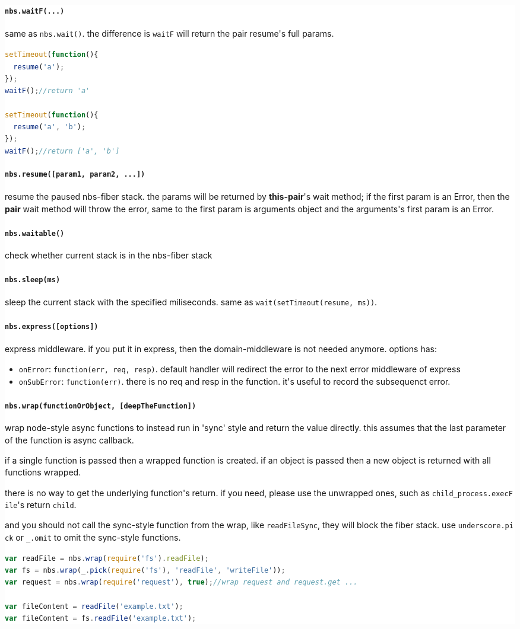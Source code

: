 #### `nbs.waitF(...)`
same as `nbs.wait()`. the difference is `waitF` will return the pair resume's full params.
```js
setTimeout(function(){
  resume('a');
});
waitF();//return 'a'

setTimeout(function(){
  resume('a', 'b');
});
waitF();//return ['a', 'b']
```

#### `nbs.resume([param1, param2, ...])`
resume the paused nbs-fiber stack. the params will be returned by **this-pair**'s wait method;
if the first param is an Error, then the **pair** wait method will throw the error, same to the first param is arguments object and the arguments's first param is an Error.

#### `nbs.waitable()`
check whether current stack is in the nbs-fiber stack

#### `nbs.sleep(ms)`
sleep the current stack with the specified miliseconds. same as `wait(setTimeout(resume, ms))`.

#### `nbs.express([options])`
express middleware. if you put it in express, then the domain-middleware is not needed anymore. options has:

* `onError`: `function(err, req, resp)`. default handler will redirect the error to the next error middleware of express
* `onSubError`: `function(err)`. there is no req and resp in the function. it's useful to record the subsequenct error.

#### `nbs.wrap(functionOrObject, [deepTheFunction])`
wrap node-style async functions to instead run in 'sync' style and return the value directly. 
this assumes that the last parameter of the function is async callback.

if a single function is passed then a wrapped function is created. if an object is passed then a
new object is returned with all functions wrapped.

there is no way to get the underlying function's return. if you need, please use the unwrapped ones,
such as `child_process.execFile`'s return `child`.

and you should not call the sync-style function from the wrap, like `readFileSync`, they will
block the fiber stack. use `underscore.pick` or `_.omit` to omit the sync-style functions.

```js
var readFile = nbs.wrap(require('fs').readFile);
var fs = nbs.wrap(_.pick(require('fs'), 'readFile', 'writeFile'));
var request = nbs.wrap(require('request'), true);//wrap request and request.get ...

var fileContent = readFile('example.txt');
var fileContent = fs.readFile('example.txt');
```
